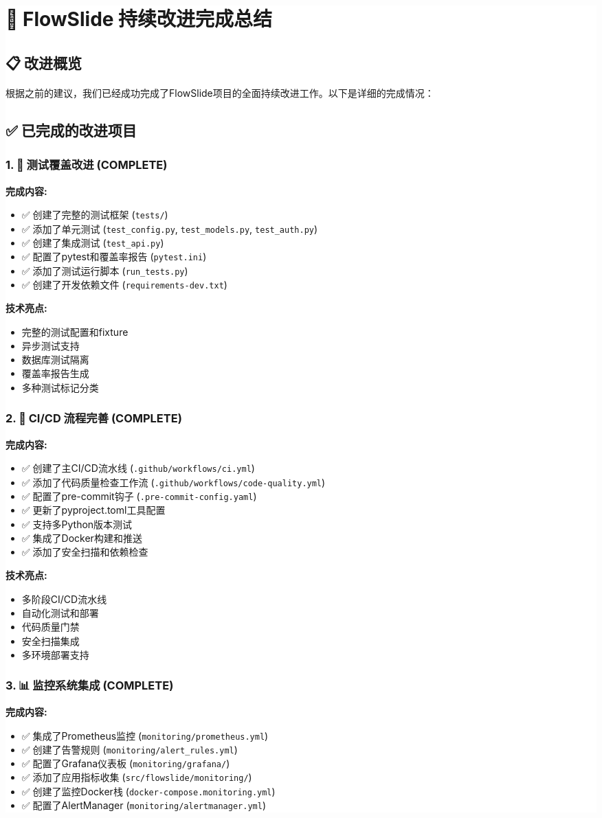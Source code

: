 # 🚀 FlowSlide 持续改进完成总结

## 📋 改进概览

根据之前的建议，我们已经成功完成了FlowSlide项目的全面持续改进工作。以下是详细的完成情况：

## ✅ 已完成的改进项目

### 1. 🧪 测试覆盖改进 (COMPLETE)
**完成内容:**
- ✅ 创建了完整的测试框架 (`tests/`)
- ✅ 添加了单元测试 (`test_config.py`, `test_models.py`, `test_auth.py`)
- ✅ 创建了集成测试 (`test_api.py`)
- ✅ 配置了pytest和覆盖率报告 (`pytest.ini`)
- ✅ 添加了测试运行脚本 (`run_tests.py`)
- ✅ 创建了开发依赖文件 (`requirements-dev.txt`)

**技术亮点:**
- 完整的测试配置和fixture
- 异步测试支持
- 数据库测试隔离
- 覆盖率报告生成
- 多种测试标记分类

### 2. 🔄 CI/CD 流程完善 (COMPLETE)
**完成内容:**
- ✅ 创建了主CI/CD流水线 (`.github/workflows/ci.yml`)
- ✅ 添加了代码质量检查工作流 (`.github/workflows/code-quality.yml`)
- ✅ 配置了pre-commit钩子 (`.pre-commit-config.yaml`)
- ✅ 更新了pyproject.toml工具配置
- ✅ 支持多Python版本测试
- ✅ 集成了Docker构建和推送
- ✅ 添加了安全扫描和依赖检查

**技术亮点:**
- 多阶段CI/CD流水线
- 自动化测试和部署
- 代码质量门禁
- 安全扫描集成
- 多环境部署支持

### 3. 📊 监控系统集成 (COMPLETE)
**完成内容:**
- ✅ 集成了Prometheus监控 (`monitoring/prometheus.yml`)
- ✅ 创建了告警规则 (`monitoring/alert_rules.yml`)
- ✅ 配置了Grafana仪表板 (`monitoring/grafana/`)
- ✅ 添加了应用指标收集 (`src/flowslide/monitoring/`)
- ✅ 创建了监控Docker栈 (`docker-compose.monitoring.yml`)
- ✅ 配置了AlertManager (`monitoring/alertmanager.yml`)
